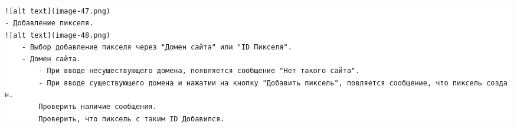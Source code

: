     ![alt text](image-47.png)
    - Добавление пикселя.
    ![alt text](image-48.png)
        - Выбор добавление пикселя через "Домен сайта" или "ID Пикселя".
        - Домен сайта.
            - При вводе несуществующего домена, появляется сообщение "Нет такого сайта".
            - При вводе существующего домена и нажатии на кнопку "Добавить пиксель", повляется сообщение, что пиксель создан.
            Проверить наличие сообщения. 
            Проверить, что пиксель с таким ID Добавился. 